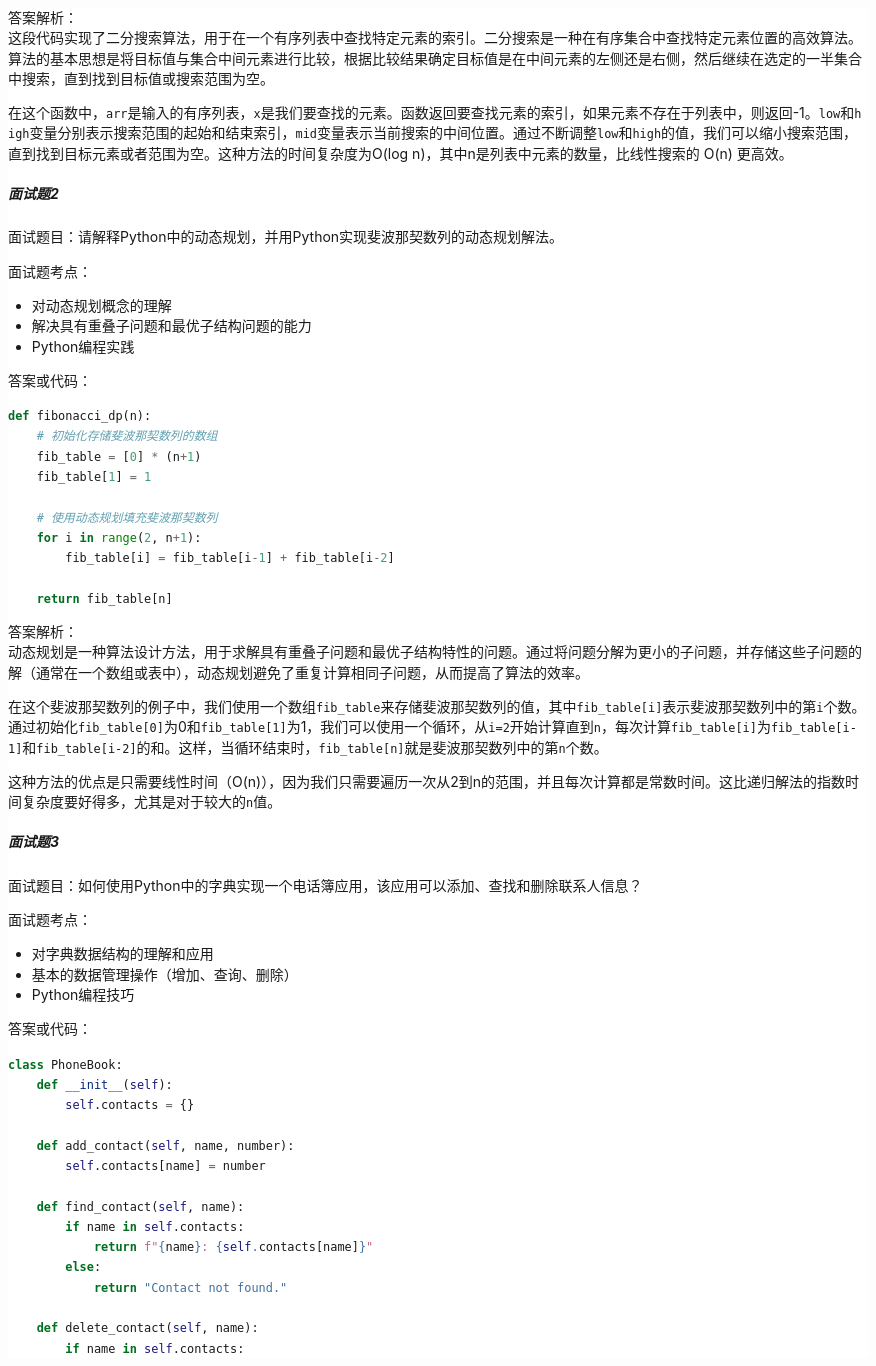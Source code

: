 答案解析：  
这段代码实现了二分搜索算法，用于在一个有序列表中查找特定元素的索引。二分搜索是一种在有序集合中查找特定元素位置的高效算法。算法的基本思想是将目标值与集合中间元素进行比较，根据比较结果确定目标值是在中间元素的左侧还是右侧，然后继续在选定的一半集合中搜索，直到找到目标值或搜索范围为空。

在这个函数中，`arr`是输入的有序列表，`x`是我们要查找的元素。函数返回要查找元素的索引，如果元素不存在于列表中，则返回-1。`low`和`high`变量分别表示搜索范围的起始和结束索引，`mid`变量表示当前搜索的中间位置。通过不断调整`low`和`high`的值，我们可以缩小搜索范围，直到找到目标元素或者范围为空。这种方法的时间复杂度为O(log n)，其中n是列表中元素的数量，比线性搜索的 O(n) 更高效。

##### 面试题2 

面试题目：请解释Python中的动态规划，并用Python实现斐波那契数列的动态规划解法。

面试题考点：

 *  对动态规划概念的理解
 *  解决具有重叠子问题和最优子结构问题的能力
 *  Python编程实践

答案或代码：

```python
def fibonacci_dp(n):
    # 初始化存储斐波那契数列的数组
    fib_table = [0] * (n+1)
    fib_table[1] = 1
    
    # 使用动态规划填充斐波那契数列
    for i in range(2, n+1):
        fib_table[i] = fib_table[i-1] + fib_table[i-2]
    
    return fib_table[n]
```

答案解析：  
动态规划是一种算法设计方法，用于求解具有重叠子问题和最优子结构特性的问题。通过将问题分解为更小的子问题，并存储这些子问题的解（通常在一个数组或表中），动态规划避免了重复计算相同子问题，从而提高了算法的效率。

在这个斐波那契数列的例子中，我们使用一个数组`fib_table`来存储斐波那契数列的值，其中`fib_table[i]`表示斐波那契数列中的第`i`个数。通过初始化`fib_table[0]`为0和`fib_table[1]`为1，我们可以使用一个循环，从`i=2`开始计算直到`n`，每次计算`fib_table[i]`为`fib_table[i-1]`和`fib_table[i-2]`的和。这样，当循环结束时，`fib_table[n]`就是斐波那契数列中的第`n`个数。

这种方法的优点是只需要线性时间（O(n)），因为我们只需要遍历一次从2到n的范围，并且每次计算都是常数时间。这比递归解法的指数时间复杂度要好得多，尤其是对于较大的`n`值。

##### 面试题3 

面试题目：如何使用Python中的字典实现一个电话簿应用，该应用可以添加、查找和删除联系人信息？

面试题考点：

 *  对字典数据结构的理解和应用
 *  基本的数据管理操作（增加、查询、删除）
 *  Python编程技巧

答案或代码：

```python
class PhoneBook:
    def __init__(self):
        self.contacts = {}

    def add_contact(self, name, number):
        self.contacts[name] = number

    def find_contact(self, name):
        if name in self.contacts:
            return f"{name}: {self.contacts[name]}"
        else:
            return "Contact not found."

    def delete_contact(self, name):
        if name in self.contacts:
```
